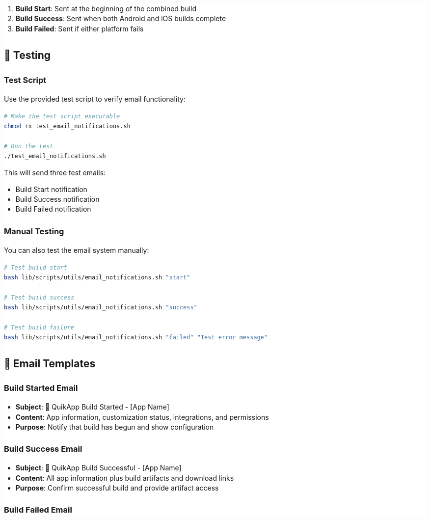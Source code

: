 1. **Build Start**: Sent at the beginning of the combined build
2. **Build Success**: Sent when both Android and iOS builds complete
3. **Build Failed**: Sent if either platform fails

## 🧪 Testing

### Test Script

Use the provided test script to verify email functionality:

```bash
# Make the test script executable
chmod +x test_email_notifications.sh

# Run the test
./test_email_notifications.sh
```

This will send three test emails:

- Build Start notification
- Build Success notification
- Build Failed notification

### Manual Testing

You can also test the email system manually:

```bash
# Test build start
bash lib/scripts/utils/email_notifications.sh "start"

# Test build success
bash lib/scripts/utils/email_notifications.sh "success"

# Test build failure
bash lib/scripts/utils/email_notifications.sh "failed" "Test error message"
```

## 📧 Email Templates

### Build Started Email

- **Subject**: 🚀 QuikApp Build Started - [App Name]
- **Content**: App information, customization status, integrations, and permissions
- **Purpose**: Notify that build has begun and show configuration

### Build Success Email

- **Subject**: 🎉 QuikApp Build Successful - [App Name]
- **Content**: All app information plus build artifacts and download links
- **Purpose**: Confirm successful build and provide artifact access

### Build Failed Email
